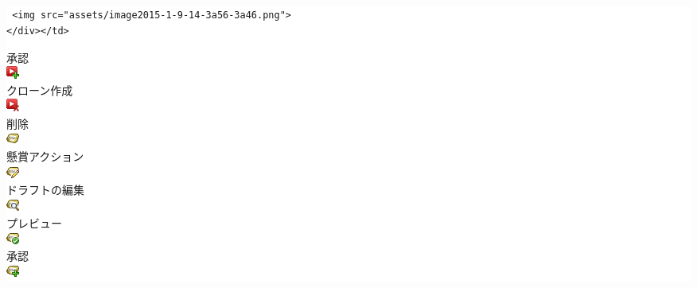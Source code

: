      <img src="assets/image2015-1-9-14-3a56-3a46.png"> 
    </div></td> 
   <td>承認</td> 
  </tr> 
  <tr> 
   <td> 
    <div> 
     <img src="assets/image2015-1-9-14-3a57-3a27.png"> 
    </div></td> 
   <td>クローン作成</td> 
  </tr> 
  <tr> 
   <td> 
    <div> 
     <img src="assets/image2015-1-9-14-3a58-3a0.png"> 
    </div></td> 
   <td>削除</td> 
  </tr> 
  <tr> 
   <td> 
    <div> 
     <img src="assets/image2015-1-9-15-3a15-3a42.png"> 
    </div></td> 
   <td>懸賞アクション</td> 
  </tr> 
  <tr> 
   <td> 
    <div> 
     <img src="assets/image2015-1-9-15-3a16-3a27.png"> 
    </div></td> 
   <td>ドラフトの編集</td> 
  </tr> 
  <tr> 
   <td> 
    <div> 
     <img src="assets/image2015-1-9-15-3a17-3a24.png"> 
    </div></td> 
   <td>プレビュー</td> 
  </tr> 
  <tr> 
   <td> 
    <div> 
     <img src="assets/image2015-1-9-15-3a17-3a53.png"> 
    </div></td> 
   <td>承認</td> 
  </tr> 
  <tr> 
   <td> 
    <div> 
     <img src="assets/image2015-1-9-15-3a18-3a20.png"> 
